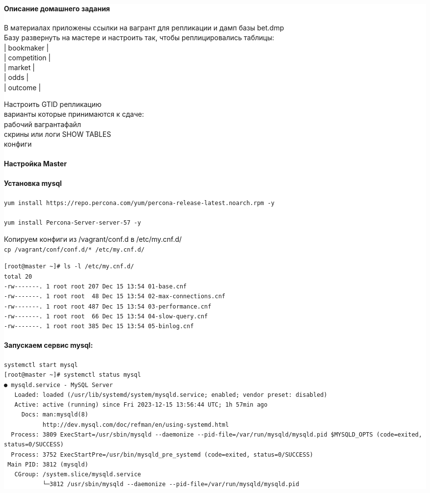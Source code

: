 #### Описание домашнего задания
В материалах приложены ссылки на вагрант для репликации и дамп базы bet.dmp<br />
Базу развернуть на мастере и настроить так, чтобы реплицировались таблицы:<br />
| bookmaker    |<br />
| competition  |<br />
| market       |<br />
| odds         |<br />
| outcome      |<br />

Настроить GTID репликацию<br />
варианты которые принимаются к сдаче:<br />
рабочий вагрантафайл<br />
скрины или логи SHOW TABLES<br />
конфиги<br />

#### Настройка Master

#### Установка mysql<br />
```
yum install https://repo.percona.com/yum/percona-release-latest.noarch.rpm -y

yum install Percona-Server-server-57 -y
```

Копируем конфиги из /vagrant/conf.d в /etc/my.cnf.d/<br />
```cp /vagrant/conf/conf.d/* /etc/my.cnf.d/```

```
[root@master ~]# ls -l /etc/my.cnf.d/
total 20
-rw-------. 1 root root 207 Dec 15 13:54 01-base.cnf
-rw-------. 1 root root  48 Dec 15 13:54 02-max-connections.cnf
-rw-------. 1 root root 487 Dec 15 13:54 03-performance.cnf
-rw-------. 1 root root  66 Dec 15 13:54 04-slow-query.cnf
-rw-------. 1 root root 385 Dec 15 13:54 05-binlog.cnf
```
#### Запускаем сервис mysql:<br />
```
systemctl start mysql
[root@master ~]# systemctl status mysql
● mysqld.service - MySQL Server
   Loaded: loaded (/usr/lib/systemd/system/mysqld.service; enabled; vendor preset: disabled)
   Active: active (running) since Fri 2023-12-15 13:56:44 UTC; 1h 57min ago
     Docs: man:mysqld(8)
           http://dev.mysql.com/doc/refman/en/using-systemd.html
  Process: 3809 ExecStart=/usr/sbin/mysqld --daemonize --pid-file=/var/run/mysqld/mysqld.pid $MYSQLD_OPTS (code=exited, status=0/SUCCESS)
  Process: 3752 ExecStartPre=/usr/bin/mysqld_pre_systemd (code=exited, status=0/SUCCESS)
 Main PID: 3812 (mysqld)
   CGroup: /system.slice/mysqld.service
           └─3812 /usr/sbin/mysqld --daemonize --pid-file=/var/run/mysqld/mysqld.pid
